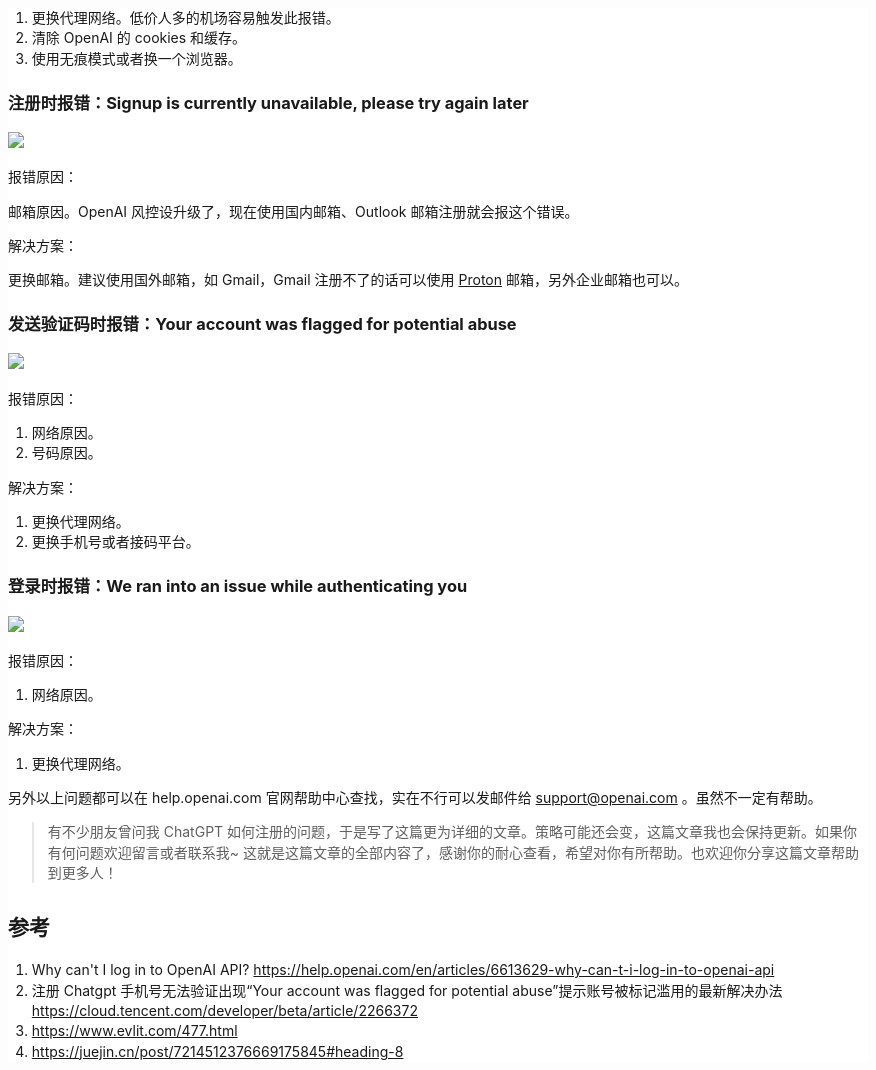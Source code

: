 1. 更换代理网络。低价人多的机场容易触发此报错。
2. 清除 OpenAI 的 cookies 和缓存。
3. 使用无痕模式或者换一个浏览器。

### 注册时报错：Signup is currently unavailable, please try again later

![](https://img.ifree258.top/13-XXCC/131-JSJ/1311-ai/iloveimg-watermarked/20230518-err-01.png)

报错原因：

邮箱原因。OpenAI 风控设升级了，现在使用国内邮箱、Outlook 邮箱注册就会报这个错误。

解决方案：

更换邮箱。建议使用国外邮箱，如 Gmail，Gmail 注册不了的话可以使用 [Proton](mail.proton.me) 邮箱，另外企业邮箱也可以。

### 发送验证码时报错：Your account was flagged for potential abuse

![](https://img.ifree258.top/13-XXCC/131-JSJ/1311-ai/iloveimg-watermarked/20230518-err-02.png)

报错原因：

1. 网络原因。
2. 号码原因。

解决方案：

1. 更换代理网络。
2. 更换手机号或者接码平台。

### 登录时报错：We ran into an issue while authenticating you

![](https://img.ifree258.top/13-XXCC/131-JSJ/1311-ai/iloveimg-watermarked/20230518-err-03.png)

报错原因：

1. 网络原因。

解决方案：

1. 更换代理网络。

另外以上问题都可以在 help.openai.com 官网帮助中心查找，实在不行可以发邮件给 support@openai.com 。虽然不一定有帮助。

> 有不少朋友曾问我 ChatGPT 如何注册的问题，于是写了这篇更为详细的文章。策略可能还会变，这篇文章我也会保持更新。如果你有何问题欢迎留言或者联系我~
> 这就是这篇文章的全部内容了，感谢你的耐心查看，希望对你有所帮助。也欢迎你分享这篇文章帮助到更多人！

## 参考

1. Why can't I log in to OpenAI API? https://help.openai.com/en/articles/6613629-why-can-t-i-log-in-to-openai-api
2. 注册 Chatgpt 手机号无法验证出现“Your account was flagged for potential abuse”提示账号被标记滥用的最新解决办法 https://cloud.tencent.com/developer/beta/article/2266372
3. https://www.evlit.com/477.html
4. https://juejin.cn/post/7214512376669175845#heading-8
